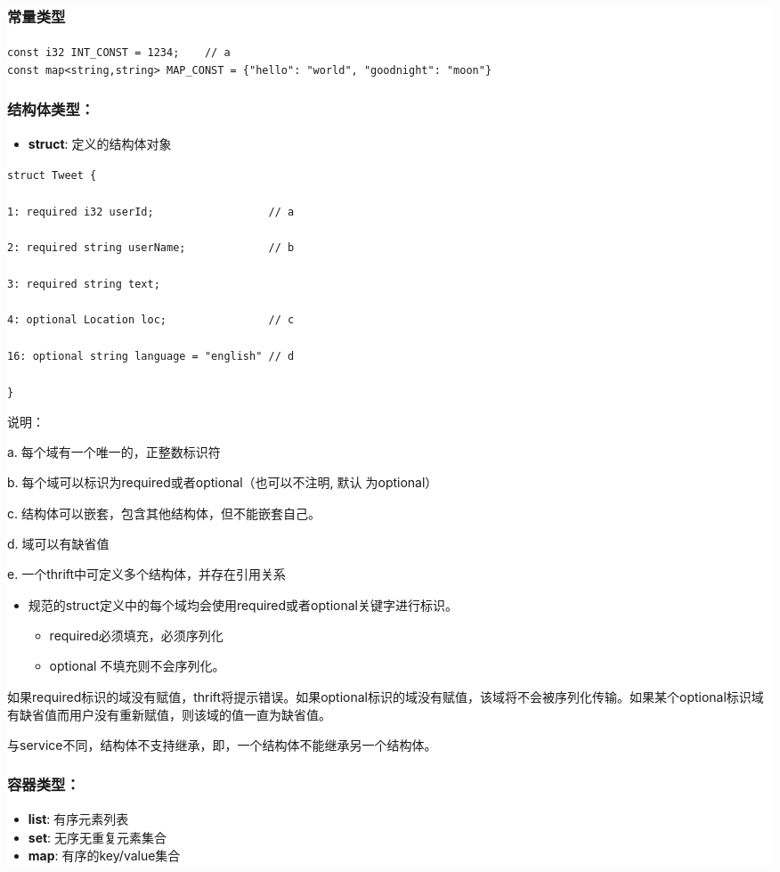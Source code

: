 



### 常量类型

```IDL
const i32 INT_CONST = 1234;    // a
const map<string,string> MAP_CONST = {"hello": "world", "goodnight": "moon"}
```



### 结构体类型：

- **struct**: 定义的结构体对象

```IDL
struct Tweet {
 
1: required i32 userId;                  // a
 
2: required string userName;             // b
 
3: required string text;
 
4: optional Location loc;                // c
 
16: optional string language = "english" // d
 
}
```

说明：

a. 每个域有一个唯一的，正整数标识符

b. 每个域可以标识为required或者optional（也可以不注明, 默认 为optional）

c. 结构体可以嵌套，包含其他结构体，但不能嵌套自己。

d. 域可以有缺省值

e. 一个thrift中可定义多个结构体，并存在引用关系

- 规范的struct定义中的每个域均会使用required或者optional关键字进行标识。

  - required必须填充，必须序列化

  - optional 不填充则不会序列化。

如果required标识的域没有赋值，thrift将提示错误。如果optional标识的域没有赋值，该域将不会被序列化传输。如果某个optional标识域有缺省值而用户没有重新赋值，则该域的值一直为缺省值。

与service不同，结构体不支持继承，即，一个结构体不能继承另一个结构体。



### 容器类型：

- **list**: 有序元素列表
- **set**: 无序无重复元素集合
- **map**: 有序的key/value集合
